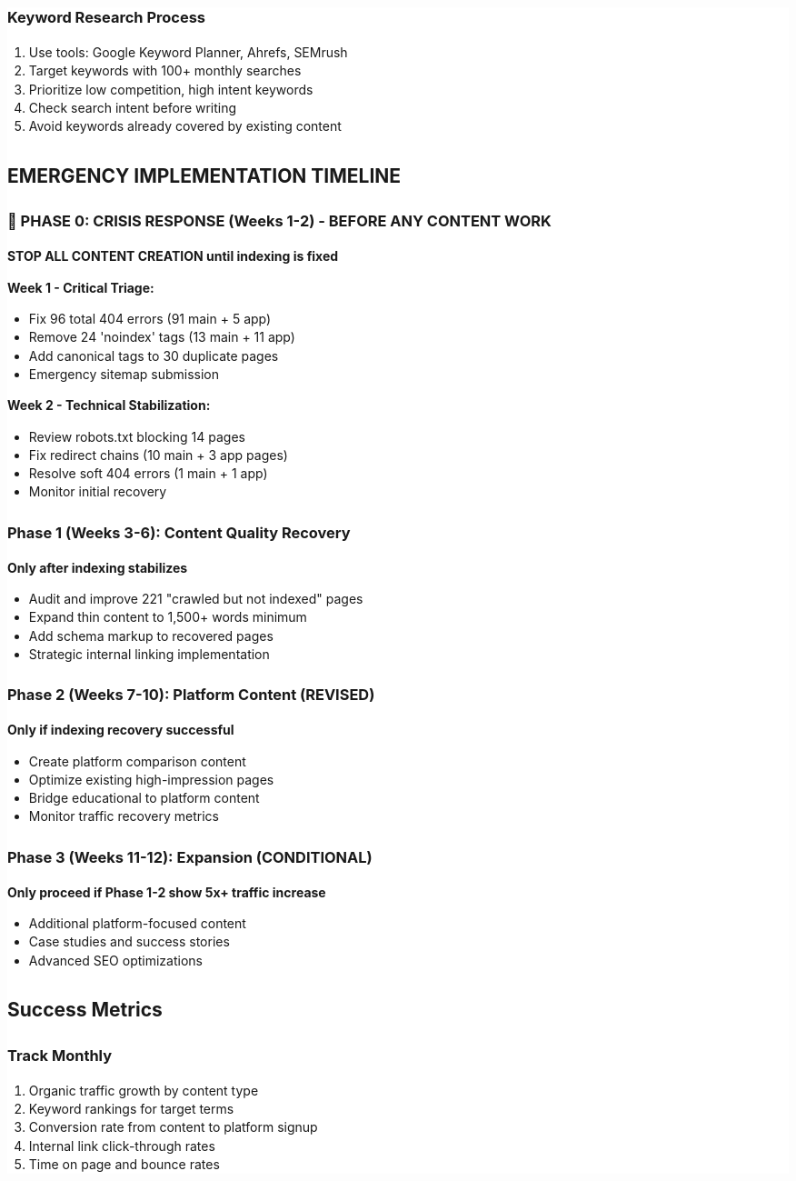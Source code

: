 ### Keyword Research Process
1. Use tools: Google Keyword Planner, Ahrefs, SEMrush
2. Target keywords with 100+ monthly searches
3. Prioritize low competition, high intent keywords
4. Check search intent before writing
5. Avoid keywords already covered by existing content

## EMERGENCY IMPLEMENTATION TIMELINE

### 🚨 PHASE 0: CRISIS RESPONSE (Weeks 1-2) - BEFORE ANY CONTENT WORK
**STOP ALL CONTENT CREATION until indexing is fixed**

**Week 1 - Critical Triage:**
- Fix 96 total 404 errors (91 main + 5 app)
- Remove 24 'noindex' tags (13 main + 11 app) 
- Add canonical tags to 30 duplicate pages
- Emergency sitemap submission

**Week 2 - Technical Stabilization:**
- Review robots.txt blocking 14 pages
- Fix redirect chains (10 main + 3 app pages)
- Resolve soft 404 errors (1 main + 1 app)
- Monitor initial recovery

### Phase 1 (Weeks 3-6): Content Quality Recovery
**Only after indexing stabilizes**
- Audit and improve 221 "crawled but not indexed" pages
- Expand thin content to 1,500+ words minimum
- Add schema markup to recovered pages
- Strategic internal linking implementation

### Phase 2 (Weeks 7-10): Platform Content (REVISED)
**Only if indexing recovery successful**
- Create platform comparison content
- Optimize existing high-impression pages
- Bridge educational to platform content
- Monitor traffic recovery metrics

### Phase 3 (Weeks 11-12): Expansion (CONDITIONAL)
**Only proceed if Phase 1-2 show 5x+ traffic increase**
- Additional platform-focused content
- Case studies and success stories
- Advanced SEO optimizations

## Success Metrics

### Track Monthly
1. Organic traffic growth by content type
2. Keyword rankings for target terms
3. Conversion rate from content to platform signup
4. Internal link click-through rates
5. Time on page and bounce rates
